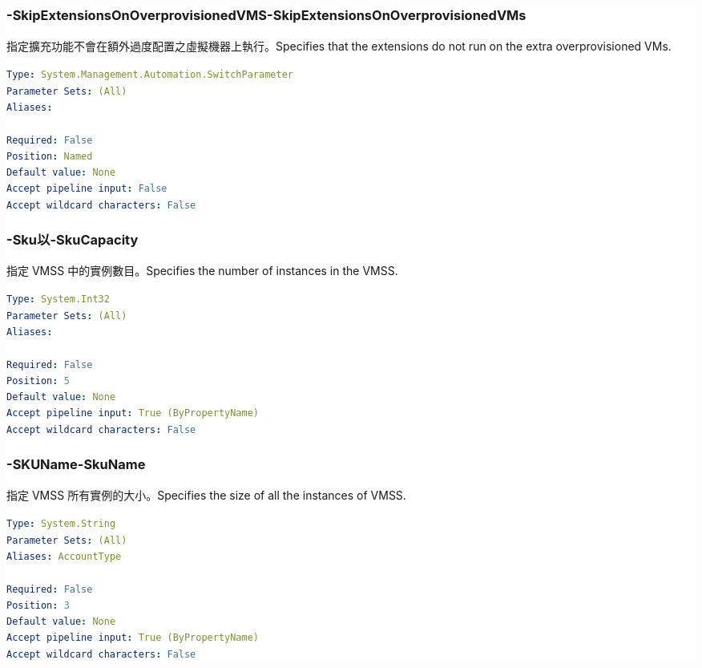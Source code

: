 ### <span data-ttu-id="26f56-224">-SkipExtensionsOnOverprovisionedVMS</span><span class="sxs-lookup"><span data-stu-id="26f56-224">-SkipExtensionsOnOverprovisionedVMs</span></span>
<span data-ttu-id="26f56-225">指定擴充功能不會在額外過度配置之虛擬機器上執行。</span><span class="sxs-lookup"><span data-stu-id="26f56-225">Specifies that the extensions do not run on the extra overprovisioned VMs.</span></span>

```yaml
Type: System.Management.Automation.SwitchParameter
Parameter Sets: (All)
Aliases:

Required: False
Position: Named
Default value: None
Accept pipeline input: False
Accept wildcard characters: False
```

### <span data-ttu-id="26f56-226">-Sku以</span><span class="sxs-lookup"><span data-stu-id="26f56-226">-SkuCapacity</span></span>
<span data-ttu-id="26f56-227">指定 VMSS 中的實例數目。</span><span class="sxs-lookup"><span data-stu-id="26f56-227">Specifies the number of instances in the VMSS.</span></span>

```yaml
Type: System.Int32
Parameter Sets: (All)
Aliases:

Required: False
Position: 5
Default value: None
Accept pipeline input: True (ByPropertyName)
Accept wildcard characters: False
```

### <span data-ttu-id="26f56-228">-SKUName</span><span class="sxs-lookup"><span data-stu-id="26f56-228">-SkuName</span></span>
<span data-ttu-id="26f56-229">指定 VMSS 所有實例的大小。</span><span class="sxs-lookup"><span data-stu-id="26f56-229">Specifies the size of all the instances of VMSS.</span></span>

```yaml
Type: System.String
Parameter Sets: (All)
Aliases: AccountType

Required: False
Position: 3
Default value: None
Accept pipeline input: True (ByPropertyName)
Accept wildcard characters: False
```
